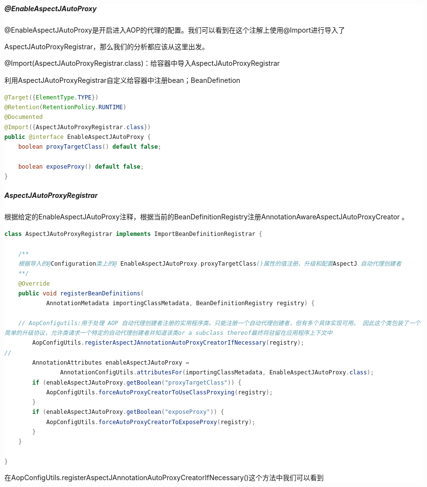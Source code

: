 ##### @EnableAspectJAutoProxy

@EnableAspectJAutoProxy是开启进入AOP的代理的配置。我们可以看到在这个注解上使用@Import进行导入了

AspectJAutoProxyRegistrar，那么我们的分析都应该从这里出发。    

@Import(AspectJAutoProxyRegistrar.class)：给容器中导入AspectJAutoProxyRegistrar    

 利用AspectJAutoProxyRegistrar自定义给容器中注册bean；BeanDefinetion

```java
@Target({ElementType.TYPE})
@Retention(RetentionPolicy.RUNTIME)
@Documented
@Import({AspectJAutoProxyRegistrar.class})
public @interface EnableAspectJAutoProxy {
    boolean proxyTargetClass() default false;

    boolean exposeProxy() default false;
}
```

##### AspectJAutoProxyRegistrar

根据给定的EnableAspectJAutoProxy注释，根据当前的BeanDefinitionRegistry注册AnnotationAwareAspectJAutoProxyCreator 。

```java
class AspectJAutoProxyRegistrar implements ImportBeanDefinitionRegistrar {

	/**
	根据导入的@Configuration类上的@ EnableAspectJAutoProxy.proxyTargetClass()属性的值注册、升级和配置AspectJ 自动代理创建者
	**/
	@Override
	public void registerBeanDefinitions(
			AnnotationMetadata importingClassMetadata, BeanDefinitionRegistry registry) {

	// AopConfigutils:用于处理 AOP 自动代理创建者注册的实用程序类。只能注册一个自动代理创建者，但有多个具体实现可用。 因此这个类包装了一个简单的升级协议，允许类请求一个特定的自动代理创建者并知道该类or a subclass thereof最终将驻留在应用程序上下文中
        AopConfigUtils.registerAspectJAnnotationAutoProxyCreatorIfNecessary(registry);
// 
		AnnotationAttributes enableAspectJAutoProxy =
				AnnotationConfigUtils.attributesFor(importingClassMetadata, EnableAspectJAutoProxy.class);
		if (enableAspectJAutoProxy.getBoolean("proxyTargetClass")) {
			AopConfigUtils.forceAutoProxyCreatorToUseClassProxying(registry);
		}
		if (enableAspectJAutoProxy.getBoolean("exposeProxy")) {
			AopConfigUtils.forceAutoProxyCreatorToExposeProxy(registry);
		}
	}

}
```

在AopConfigUtils.registerAspectJAnnotationAutoProxyCreatorIfNecessary()这个方法中我们可以看到
